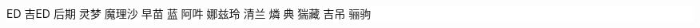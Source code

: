 </td>
<td>
</td>
<td>
</td>
<td>
</td>
<td>
</td>
<td>
</td>
<td>
</td>
<td>
</td>
<td>
</td>
<td style="background:#F4B8C4;">ED
</td>
<td>
</td>
<td>
</td>
<td>
</td>
<td style="background:#DAE6F0;">吉ED
</td>
<td>
</td>
<td>
</td>
<td>
</td>
<td>
</td></tr>
<tr>
<td colspan="19" style="background:#FFC57F;" align="center">后期
</td></tr>

<tr style="background:#B2D0B2;" align="center">
<td>灵梦
</td>
<td>魔理沙
</td>
<td>早苗
</td>
<td>蓝
</td>
<td>阿吽
</td>
<td>娜兹玲
</td>
<td>清兰
</td>
<td>燐
</td>
<td>典
</td>
<td>猯藏
</td>
<td>吉吊
</td>
<td>骊驹
</td>